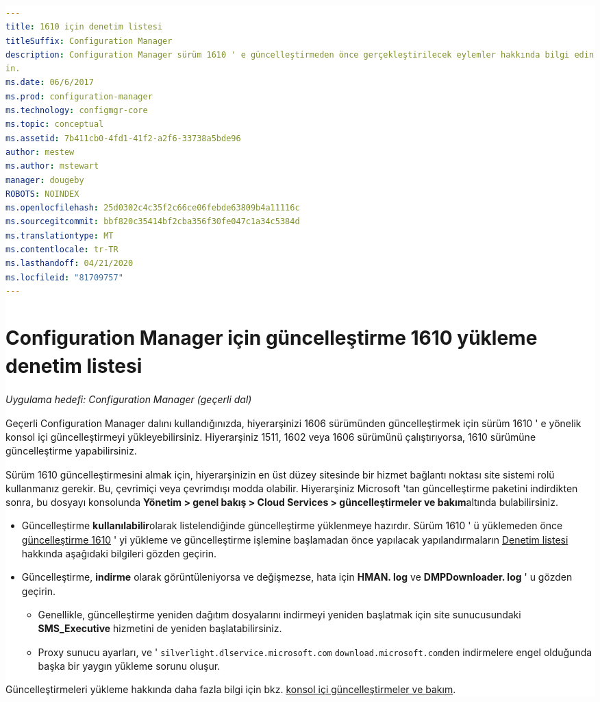 ```yaml
---
title: 1610 için denetim listesi
titleSuffix: Configuration Manager
description: Configuration Manager sürüm 1610 ' e güncelleştirmeden önce gerçekleştirilecek eylemler hakkında bilgi edinin.
ms.date: 06/6/2017
ms.prod: configuration-manager
ms.technology: configmgr-core
ms.topic: conceptual
ms.assetid: 7b411cb0-4fd1-41f2-a2f6-33738a5bde96
author: mestew
ms.author: mstewart
manager: dougeby
ROBOTS: NOINDEX
ms.openlocfilehash: 25d0302c4c35f2c66ce06febde63809b4a11116c
ms.sourcegitcommit: bbf820c35414bf2cba356f30fe047c1a34c5384d
ms.translationtype: MT
ms.contentlocale: tr-TR
ms.lasthandoff: 04/21/2020
ms.locfileid: "81709757"
---
```

# <a name="checklist-for-installing-update-1610-for-configuration-manager"></a>Configuration Manager için güncelleştirme 1610 yükleme denetim listesi

*Uygulama hedefi: Configuration Manager (geçerli dal)*

Geçerli Configuration Manager dalını kullandığınızda, hiyerarşinizi 1606 sürümünden güncelleştirmek için sürüm 1610 ' e yönelik konsol içi güncelleştirmeyi yükleyebilirsiniz. Hiyerarşiniz 1511, 1602 veya 1606 sürümünü çalıştırıyorsa, 1610 sürümüne güncelleştirme yapabilirsiniz.

Sürüm 1610 güncelleştirmesini almak için, hiyerarşinizin en üst düzey sitesinde bir hizmet bağlantı noktası site sistemi rolü kullanmanız gerekir. Bu, çevrimiçi veya çevrimdışı modda olabilir. Hiyerarşiniz Microsoft 'tan güncelleştirme paketini indirdikten sonra, bu dosyayı konsolunda **Yönetim &gt; genel bakış &gt; Cloud Services &gt; güncelleştirmeler ve bakım**altında bulabilirsiniz.

-   Güncelleştirme **kullanılabilir**olarak listelendiğinde güncelleştirme yüklenmeye hazırdır. Sürüm 1610 ' ü yüklemeden önce [güncelleştirme 1610](#about-installing-update-1610) ' yi yükleme ve güncelleştirme işlemine başlamadan önce yapılacak yapılandırmaların [Denetim listesi](#checklist) hakkında aşağıdaki bilgileri gözden geçirin.

-   Güncelleştirme, **indirme** olarak görüntüleniyorsa ve değişmezse, hata için **HMAN. log** ve **DMPDownloader. log** ' u gözden geçirin.

    -   Genellikle, güncelleştirme yeniden dağıtım dosyalarını indirmeyi yeniden başlatmak için site sunucusundaki **SMS_Executive** hizmetini de yeniden başlatabilirsiniz.

    -   Proxy sunucu ayarları, ve ' `silverlight.dlservice.microsoft.com` `download.microsoft.com`den indirmelere engel olduğunda başka bir yaygın yükleme sorunu oluşur.

Güncelleştirmeleri yükleme hakkında daha fazla bilgi için bkz. [konsol içi güncelleştirmeler ve bakım](updates.md#bkmk_inconsole).
